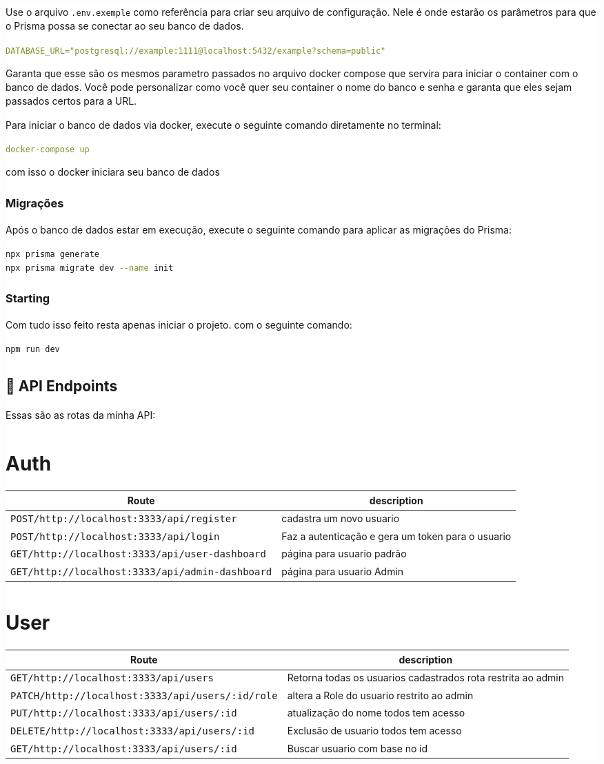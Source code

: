 Use o arquivo `.env.exemple` como referência para criar seu arquivo de configuração. Nele é onde estarão os parâmetros para que o Prisma possa se conectar ao seu banco de dados.

```yaml
DATABASE_URL="postgresql://example:1111@localhost:5432/example?schema=public"
```

Garanta que esse são os mesmos parametro passados no arquivo docker compose que servira para iniciar o container com o banco de dados. Você pode personalizar como você quer seu container o nome do banco e senha e garanta que eles sejam passados certos para a URL.

Para iniciar o banco de dados via docker, execute o seguinte comando diretamente no terminal:

```yaml
docker-compose up
```

com isso o docker iniciara seu banco de dados

<h3>Migrações</h3>
Após o banco de dados estar em execução, execute o seguinte comando para aplicar as migrações do Prisma:

```bash
npx prisma generate
npx prisma migrate dev --name init
```

<h3>Starting</h3>

Com tudo isso feito resta apenas iniciar o projeto. com o seguinte comando:

```bash
npm run dev
```

<h2 id="routes">📍 API Endpoints</h2>

Essas são as rotas da minha API:

<h1>Auth</h1>

| Route                                                    | description                                       |
| -------------------------------------------------------- | ------------------------------------------------- |
| <kbd>POST/http://localhost:3333/api/register</kbd>       | cadastra um novo usuario                          |
| <kbd>POST/http://localhost:3333/api/login</kbd>          | Faz a autenticação e gera um token para o usuario |
| <kbd>GET/http://localhost:3333/api/user-dashboard</kbd>  | página para usuario padrão                        |
| <kbd>GET/http://localhost:3333/api/admin-dashboard</kbd> | página para usuario Admin                         |

<h1>User</h1>

| Route                                                     | description                                                  |
| --------------------------------------------------------- | ------------------------------------------------------------ |
| <kbd>GET/http://localhost:3333/api/users</kbd>            | Retorna todas os usuarios cadastrados rota restrita ao admin |
| <kbd>PATCH/http://localhost:3333/api/users/:id/role</kbd> | altera a Role do usuario restrito ao admin                   |
| <kbd>PUT/http://localhost:3333/api/users/:id</kbd>        | atualização do nome todos tem acesso                         |
| <kbd>DELETE/http://localhost:3333/api/users/:id</kbd>     | Exclusão de usuario todos tem acesso                         |
| <kbd>GET/http://localhost:3333/api/users/:id</kbd>        | Buscar usuario com base no id                                |
